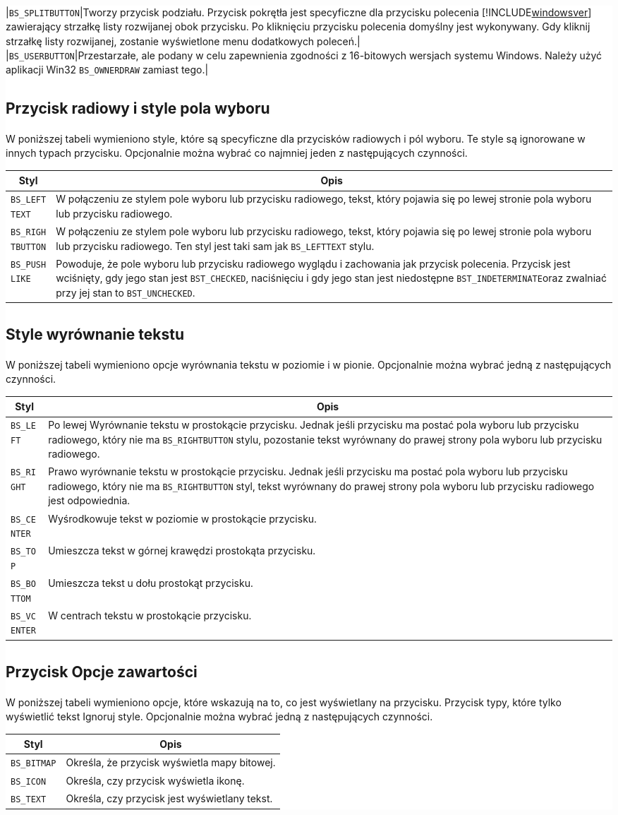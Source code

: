 |`BS_SPLITBUTTON`|Tworzy przycisk podziału. Przycisk pokrętła jest specyficzne dla przycisku polecenia [!INCLUDE[windowsver](../../build/reference/includes/windowsver_md.md)] zawierający strzałkę listy rozwijanej obok przycisku. Po kliknięciu przycisku polecenia domyślny jest wykonywany. Gdy kliknij strzałkę listy rozwijanej, zostanie wyświetlone menu dodatkowych poleceń.|  
|`BS_USERBUTTON`|Przestarzałe, ale podany w celu zapewnienia zgodności z 16-bitowych wersjach systemu Windows. Należy użyć aplikacji Win32 `BS_OWNERDRAW` zamiast tego.|  
  
## <a name="radio-button-and-check-box-styles"></a>Przycisk radiowy i style pola wyboru  
 W poniższej tabeli wymieniono style, które są specyficzne dla przycisków radiowych i pól wyboru. Te style są ignorowane w innych typach przycisku. Opcjonalnie można wybrać co najmniej jeden z następujących czynności.  
  
|Styl|Opis|  
|-----------|-----------------|  
|`BS_LEFTTEXT`|W połączeniu ze stylem pole wyboru lub przycisku radiowego, tekst, który pojawia się po lewej stronie pola wyboru lub przycisku radiowego.|  
|`BS_RIGHTBUTTON`|W połączeniu ze stylem pole wyboru lub przycisku radiowego, tekst, który pojawia się po lewej stronie pola wyboru lub przycisku radiowego. Ten styl jest taki sam jak `BS_LEFTTEXT` stylu.|  
|`BS_PUSHLIKE`|Powoduje, że pole wyboru lub przycisku radiowego wyglądu i zachowania jak przycisk polecenia. Przycisk jest wciśnięty, gdy jego stan jest `BST_CHECKED`, naciśnięciu i gdy jego stan jest niedostępne `BST_INDETERMINATE`oraz zwalniać przy jej stan to `BST_UNCHECKED`.|  
  
## <a name="text-alignment-styles"></a>Style wyrównanie tekstu  
 W poniższej tabeli wymieniono opcje wyrównania tekstu w poziomie i w pionie. Opcjonalnie można wybrać jedną z następujących czynności.  
  
|Styl|Opis|  
|-----------|-----------------|  
|`BS_LEFT`|Po lewej Wyrównanie tekstu w prostokącie przycisku. Jednak jeśli przycisku ma postać pola wyboru lub przycisku radiowego, który nie ma `BS_RIGHTBUTTON` stylu, pozostanie tekst wyrównany do prawej strony pola wyboru lub przycisku radiowego.|  
|`BS_RIGHT`|Prawo wyrównanie tekstu w prostokącie przycisku. Jednak jeśli przycisku ma postać pola wyboru lub przycisku radiowego, który nie ma `BS_RIGHTBUTTON` styl, tekst wyrównany do prawej strony pola wyboru lub przycisku radiowego jest odpowiednia.|  
|`BS_CENTER`|Wyśrodkowuje tekst w poziomie w prostokącie przycisku.|  
|`BS_TOP`|Umieszcza tekst w górnej krawędzi prostokąta przycisku.|  
|`BS_BOTTOM`|Umieszcza tekst u dołu prostokąt przycisku.|  
|`BS_VCENTER`|W centrach tekstu w prostokącie przycisku.|  
  
## <a name="button-content-options"></a>Przycisk Opcje zawartości  
 W poniższej tabeli wymieniono opcje, które wskazują na to, co jest wyświetlany na przycisku. Przycisk typy, które tylko wyświetlić tekst Ignoruj style. Opcjonalnie można wybrać jedną z następujących czynności.  
  
|Styl|Opis|  
|-----------|-----------------|  
|`BS_BITMAP`|Określa, że przycisk wyświetla mapy bitowej.|  
|`BS_ICON`|Określa, czy przycisk wyświetla ikonę.|  
|`BS_TEXT`|Określa, czy przycisk jest wyświetlany tekst.|  
  